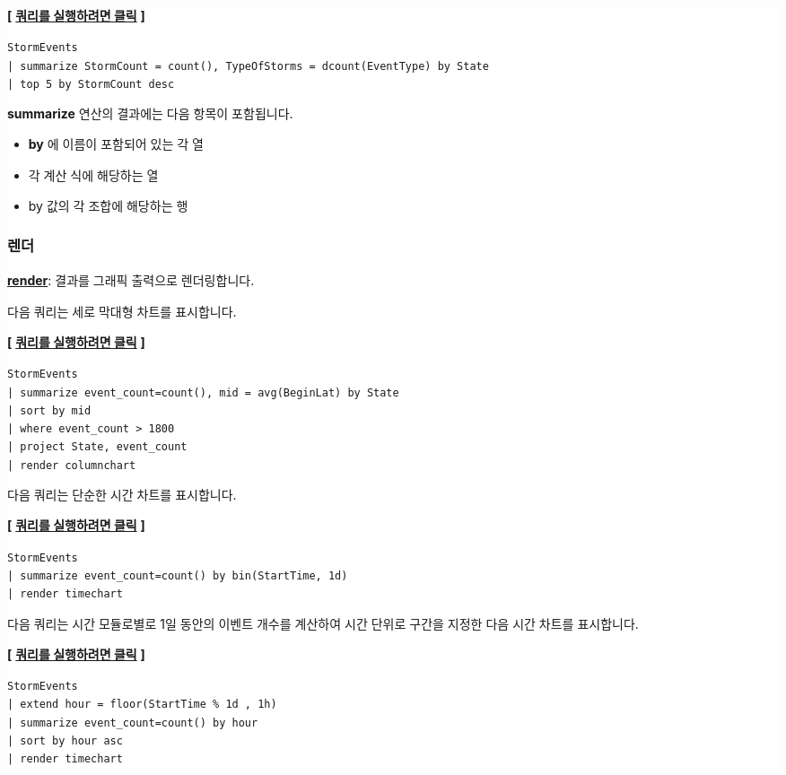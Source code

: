 **\[** [**쿼리를 실행하려면 클릭**](https://dataexplorer.azure.com/clusters/help/databases/Samples?query=H4sIAAAAAAAEAAsuyS%2fKdS1LzSsp5uWqUSguzc1NLMqsSlUIBkk455fmlSjYKiSDaA1NHYWQyoJU%2fzSwXDFQPAUiAdYPktJUSKoE6kwsSQUZVpJfoGAKEYGblZJanAwAgbFb73QAAAA%3d) **\]**

```Kusto
StormEvents
| summarize StormCount = count(), TypeOfStorms = dcount(EventType) by State
| top 5 by StormCount desc
```

**summarize** 연산의 결과에는 다음 항목이 포함됩니다.

- **by** 에 이름이 포함되어 있는 각 열

- 각 계산 식에 해당하는 열

- by 값의 각 조합에 해당하는 행

### <a name="render"></a>렌더

[**render**](kusto/query/renderoperator.md): 결과를 그래픽 출력으로 렌더링합니다.

다음 쿼리는 세로 막대형 차트를 표시합니다.

**\[** [**쿼리를 실행하려면 클릭**](https://dataexplorer.azure.com/clusters/help/databases/Samples?query=H4sIAAAAAAAEAFWMsQ7CQAxDdyT%2bIWMrdSgbSxmQ2Nj6Aei4Ru0hkqA0VwTi49uUBRZL9rPdmiidJmQbt5sPjJkoaHojoGeXKJmtWbUoK6DUQQNh6osj9onPwUq4vqC1YLjORc2Dpef2OaD%2bPcEBdvu6dvZQuWG077b6LTlV5A4VotwzcRyC2gxU6ktSqQAAAA%3d%3d) **\]**

```Kusto
StormEvents
| summarize event_count=count(), mid = avg(BeginLat) by State
| sort by mid
| where event_count > 1800
| project State, event_count
| render columnchart
```

다음 쿼리는 단순한 시간 차트를 표시합니다.

**\[** [**쿼리를 실행하려면 클릭**](https://dataexplorer.azure.com/clusters/help/databases/Samples?query=H4sIAAAAAAAEAAsuyS%2fKdS1LzSsp5uWqUSguzc1NLMqsSlVIBYnFJ%2beX5pXYgkkNTYWkSoWkzDyN4JLEopKQzNxUHQXDFE2QtqLUvJTUIoUSoFhyBlASAAyXWQJWAAAA) **\]**

```Kusto
StormEvents
| summarize event_count=count() by bin(StartTime, 1d)
| render timechart
```

다음 쿼리는 시간 모듈로별로 1일 동안의 이벤트 개수를 계산하여 시간 단위로 구간을 지정한 다음 시간 차트를 표시합니다.

**\[** [**쿼리를 실행하려면 클릭**](https://dataexplorer.azure.com/clusters/help/databases/Samples?query=H4sIAAAAAAAEADWNQQqDMBRE90LvMBtBwY0HcNkT2L2k8UuEJh9%2bfqSWHt4k4GZghpk3s7L450FB46P5g75KYYXjJJiwfZilm9WIvnZPaDGuGDC6vnRj8t7I%2fiNQ2S%2bWU9CpatfjfVZKLbLo7WGiLZnkGxJoxlqX%2bRf81ZbyiAAAAA%3d%3d) **\]**

```Kusto
StormEvents
| extend hour = floor(StartTime % 1d , 1h)
| summarize event_count=count() by hour
| sort by hour asc
| render timechart
```
